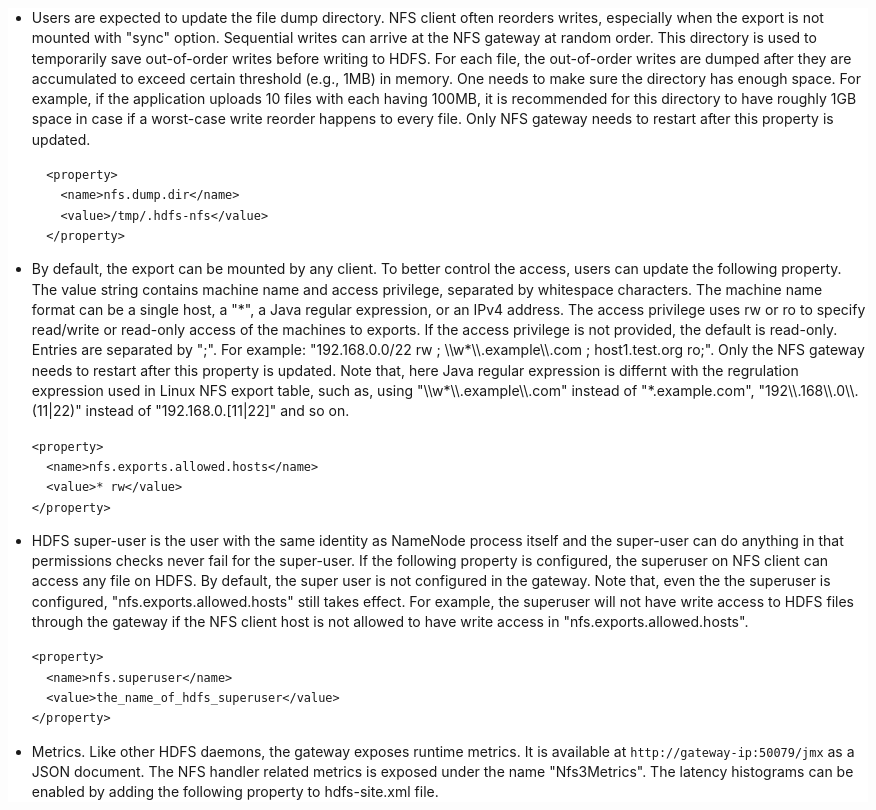 *   Users are expected to update the file dump directory. NFS client often
    reorders writes, especially when the export is not mounted with "sync" option.
    Sequential writes can arrive at the NFS gateway at random
    order. This directory is used to temporarily save out-of-order writes
    before writing to HDFS. For each file, the out-of-order writes are dumped after
    they are accumulated to exceed certain threshold (e.g., 1MB) in memory.
    One needs to make sure the directory has enough
    space. For example, if the application uploads 10 files with each having
    100MB, it is recommended for this directory to have roughly 1GB space in case if a
    worst-case write reorder happens to every file. Only NFS gateway needs to restart after
    this property is updated.

          <property>
            <name>nfs.dump.dir</name>
            <value>/tmp/.hdfs-nfs</value>
          </property>

*   By default, the export can be mounted by any client. To better control the access,
    users can update the following property. The value string contains machine name and
    access privilege, separated by whitespace
    characters. The machine name format can be a single host, a "*", a Java regular expression, or an IPv4 address. The access
    privilege uses rw or ro to specify read/write or read-only access of the machines to exports. If the access privilege is not provided, the default is read-only. Entries are separated by ";".
    For example: "192.168.0.0/22 rw ; \\\\w\*\\\\.example\\\\.com ; host1.test.org ro;". Only the NFS gateway needs to restart after
    this property is updated. Note that, here Java regular expression is differnt with the regrulation expression used in 
    Linux NFS export table, such as, using "\\\\w\*\\\\.example\\\\.com" instead of "\*.example.com", "192\\\\.168\\\\.0\\\\.(11|22)"
    instead of "192.168.0.[11|22]" and so on.  

        <property>
          <name>nfs.exports.allowed.hosts</name>
          <value>* rw</value>
        </property>

*   HDFS super-user is the user with the same identity as NameNode process itself and
    the super-user can do anything in that permissions checks never fail for the super-user. 
    If the following property is configured, the superuser on NFS client can access any file
    on HDFS. By default, the super user is not configured in the gateway.
    Note that, even the the superuser is configured, "nfs.exports.allowed.hosts" still takes effect. 
    For example, the superuser will not have write access to HDFS files through the gateway if
    the NFS client host is not allowed to have write access in "nfs.exports.allowed.hosts".

        <property>
          <name>nfs.superuser</name>
          <value>the_name_of_hdfs_superuser</value>
        </property>

*   Metrics. Like other HDFS daemons, the gateway exposes runtime metrics. It is available at `http://gateway-ip:50079/jmx` as a JSON document.
    The NFS handler related metrics is exposed under the name "Nfs3Metrics". The latency histograms can be enabled by adding the following
    property to hdfs-site.xml file.
